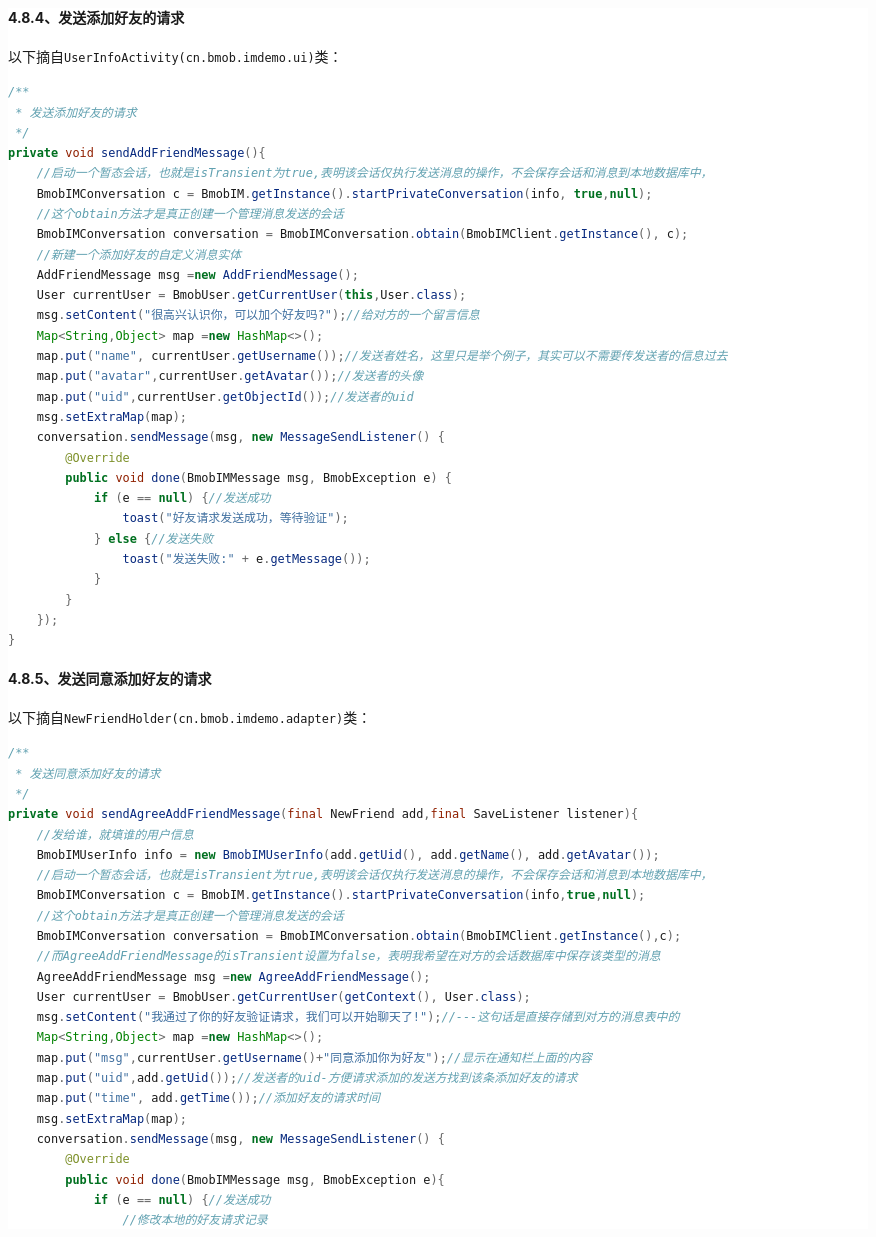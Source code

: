#### 4.8.4、发送添加好友的请求

以下摘自`UserInfoActivity(cn.bmob.imdemo.ui)`类：

```java
/**
 * 发送添加好友的请求
 */
private void sendAddFriendMessage(){
    //启动一个暂态会话，也就是isTransient为true,表明该会话仅执行发送消息的操作，不会保存会话和消息到本地数据库中，
    BmobIMConversation c = BmobIM.getInstance().startPrivateConversation(info, true,null);
    //这个obtain方法才是真正创建一个管理消息发送的会话
    BmobIMConversation conversation = BmobIMConversation.obtain(BmobIMClient.getInstance(), c);
	//新建一个添加好友的自定义消息实体
    AddFriendMessage msg =new AddFriendMessage();
    User currentUser = BmobUser.getCurrentUser(this,User.class);
    msg.setContent("很高兴认识你，可以加个好友吗?");//给对方的一个留言信息
    Map<String,Object> map =new HashMap<>();
    map.put("name", currentUser.getUsername());//发送者姓名，这里只是举个例子，其实可以不需要传发送者的信息过去
    map.put("avatar",currentUser.getAvatar());//发送者的头像
    map.put("uid",currentUser.getObjectId());//发送者的uid
    msg.setExtraMap(map);
    conversation.sendMessage(msg, new MessageSendListener() {
        @Override
        public void done(BmobIMMessage msg, BmobException e) {
            if (e == null) {//发送成功
                toast("好友请求发送成功，等待验证");
            } else {//发送失败
                toast("发送失败:" + e.getMessage());
            }
        }
    });
}

```
#### 4.8.5、发送同意添加好友的请求

以下摘自`NewFriendHolder(cn.bmob.imdemo.adapter)`类：

```java
/**
 * 发送同意添加好友的请求
 */
private void sendAgreeAddFriendMessage(final NewFriend add,final SaveListener listener){
	//发给谁，就填谁的用户信息
    BmobIMUserInfo info = new BmobIMUserInfo(add.getUid(), add.getName(), add.getAvatar());
    //启动一个暂态会话，也就是isTransient为true,表明该会话仅执行发送消息的操作，不会保存会话和消息到本地数据库中，
    BmobIMConversation c = BmobIM.getInstance().startPrivateConversation(info,true,null);
    //这个obtain方法才是真正创建一个管理消息发送的会话
    BmobIMConversation conversation = BmobIMConversation.obtain(BmobIMClient.getInstance(),c);
    //而AgreeAddFriendMessage的isTransient设置为false，表明我希望在对方的会话数据库中保存该类型的消息
    AgreeAddFriendMessage msg =new AgreeAddFriendMessage();
    User currentUser = BmobUser.getCurrentUser(getContext(), User.class);
    msg.setContent("我通过了你的好友验证请求，我们可以开始聊天了!");//---这句话是直接存储到对方的消息表中的
    Map<String,Object> map =new HashMap<>();
    map.put("msg",currentUser.getUsername()+"同意添加你为好友");//显示在通知栏上面的内容
    map.put("uid",add.getUid());//发送者的uid-方便请求添加的发送方找到该条添加好友的请求
    map.put("time", add.getTime());//添加好友的请求时间
    msg.setExtraMap(map);
    conversation.sendMessage(msg, new MessageSendListener() {
        @Override
        public void done(BmobIMMessage msg, BmobException e){
            if (e == null) {//发送成功
                //修改本地的好友请求记录
```